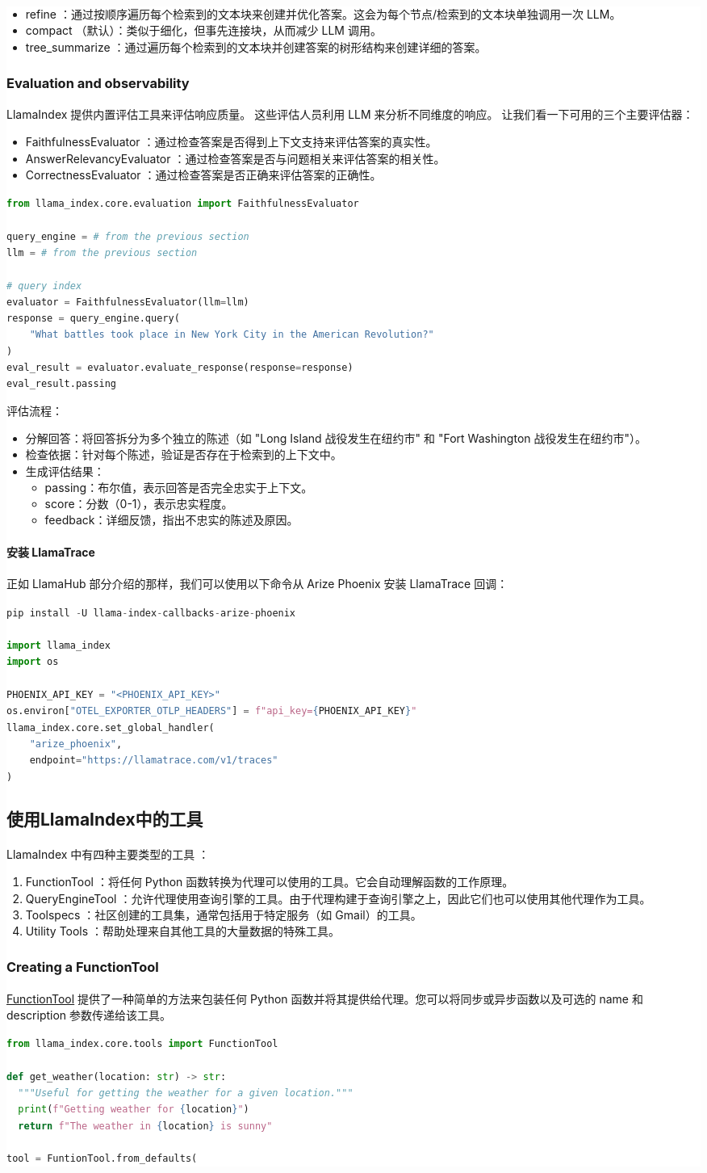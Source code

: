 - refine ：通过按顺序遍历每个检索到的文本块来创建并优化答案。这会为每个节点/检索到的文本块单独调用一次 LLM。
- compact （默认）：类似于细化，但事先连接块，从而减少 LLM 调用。
- tree_summarize ：通过遍历每个检索到的文本块并创建答案的树形结构来创建详细的答案。
### Evaluation and observability
LlamaIndex 提供内置评估工具来评估响应质量。 这些评估人员利用 LLM 来分析不同维度的响应。 让我们看一下可用的三个主要评估器：
- FaithfulnessEvaluator ：通过检查答案是否得到上下文支持来评估答案的真实性。
- AnswerRelevancyEvaluator ：通过检查答案是否与问题相关来评估答案的相关性。
- CorrectnessEvaluator ：通过检查答案是否正确来评估答案的正确性。
```python
from llama_index.core.evaluation import FaithfulnessEvaluator

query_engine = # from the previous section
llm = # from the previous section

# query index
evaluator = FaithfulnessEvaluator(llm=llm)
response = query_engine.query(
    "What battles took place in New York City in the American Revolution?"
)
eval_result = evaluator.evaluate_response(response=response)
eval_result.passing
```
评估流程：
+ 分解回答：将回答拆分为多个独立的陈述（如 "Long Island 战役发生在纽约市" 和 "Fort Washington 战役发生在纽约市"）。
+ 检查依据：针对每个陈述，验证是否存在于检索到的上下文中。
+ 生成评估结果：
  + passing：布尔值，表示回答是否完全忠实于上下文。
  + score：分数（0-1），表示忠实程度。
  + feedback：详细反馈，指出不忠实的陈述及原因。
#### 安装 LlamaTrace
正如 LlamaHub 部分介绍的那样，我们可以使用以下命令从 Arize Phoenix 安装 LlamaTrace 回调：
```python 
pip install -U llama-index-callbacks-arize-phoenix

import llama_index
import os

PHOENIX_API_KEY = "<PHOENIX_API_KEY>"
os.environ["OTEL_EXPORTER_OTLP_HEADERS"] = f"api_key={PHOENIX_API_KEY}"
llama_index.core.set_global_handler(
    "arize_phoenix",
    endpoint="https://llamatrace.com/v1/traces"
)
```
## 使用LlamaIndex中的工具
LlamaIndex 中有四种主要类型的工具 ：
1. FunctionTool ：将任何 Python 函数转换为代理可以使用的工具。它会自动理解函数的工作原理。
2. QueryEngineTool ：允许代理使用查询引擎的工具。由于代理构建于查询引擎之上，因此它们也可以使用其他代理作为工具。
3. Toolspecs ：社区创建的工具集，通常包括用于特定服务（如 Gmail）的工具。
4. Utility Tools ：帮助处理来自其他工具的大量数据的特殊工具。
### Creating a FunctionTool 
[FunctionTool](https://docs.llamaindex.ai/en/stable/examples/workflow/function_calling_agent/) 提供了一种简单的方法来包装任何 Python 函数并将其提供给代理。您可以将同步或异步函数以及可选的 name 和 description 参数传递给该工具。
```python
from llama_index.core.tools import FunctionTool

def get_weather(location: str) -> str:
  """Useful for getting the weather for a given location."""
  print(f"Getting weather for {location}")
  return f"The weather in {location} is sunny"

tool = FuntionTool.from_defaults(
```